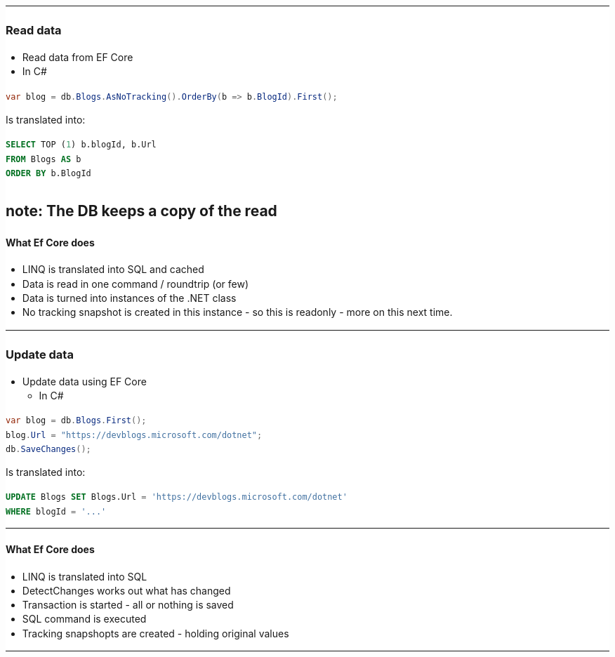 

----

### Read data

* Read data from EF Core
* In C#

```csharp
var blog = db.Blogs.AsNoTracking().OrderBy(b => b.BlogId).First();
```

Is translated into:

```sql
SELECT TOP (1) b.blogId, b.Url
FROM Blogs AS b
ORDER BY b.BlogId
```
note: The DB keeps a copy of the read
----

#### What Ef Core does

* LINQ is translated into SQL and cached
* Data is read in one command / roundtrip (or few)
* Data is turned into instances of the .NET class
* No tracking snapshot is created in this instance - so this is readonly - more on this next time.


----

### Update data

* Update data using EF Core
    * In C#

```csharp
var blog = db.Blogs.First();
blog.Url = "https://devblogs.microsoft.com/dotnet";
db.SaveChanges();
```

Is translated into:

```sql
UPDATE Blogs SET Blogs.Url = 'https://devblogs.microsoft.com/dotnet'
WHERE blogId = '...'
```

----

#### What Ef Core does

* LINQ is translated into SQL
*  DetectChanges works out what has changed
* Transaction is started - all or nothing is saved
* SQL command is executed
* Tracking snapshopts are created - holding original values

---